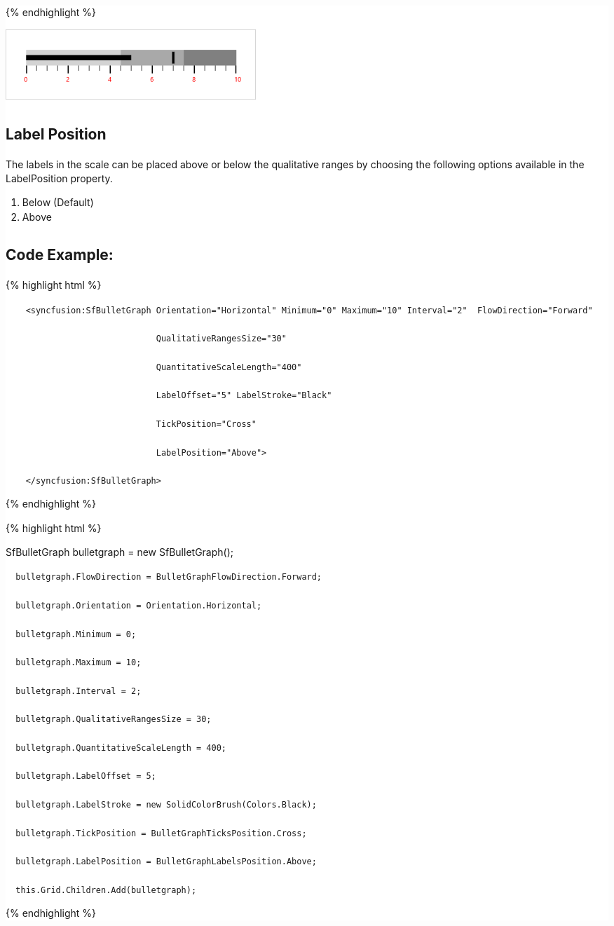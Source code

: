 {% endhighlight  %}




![C:/Users/Giftline/Desktop/New folder/8.jpg](Concept-and-Features_images/Concept-and-Features_img11.png)



## Label Position

The labels in the scale can be placed above or below the qualitative ranges by choosing the following options available in the LabelPosition property. 

1. Below (Default)
2. Above

## Code Example:

{% highlight html %}


        <syncfusion:SfBulletGraph Orientation="Horizontal" Minimum="0" Maximum="10" Interval="2"  FlowDirection="Forward"

                                  QualitativeRangesSize="30" 

                                  QuantitativeScaleLength="400"                                  

                                  LabelOffset="5" LabelStroke="Black"

                                  TickPosition="Cross"

                                  LabelPosition="Above">

        </syncfusion:SfBulletGraph>

{% endhighlight  %}

{% highlight html %}


SfBulletGraph bulletgraph = new SfBulletGraph();

      bulletgraph.FlowDirection = BulletGraphFlowDirection.Forward;

      bulletgraph.Orientation = Orientation.Horizontal;

      bulletgraph.Minimum = 0;

      bulletgraph.Maximum = 10;

      bulletgraph.Interval = 2;

      bulletgraph.QualitativeRangesSize = 30;

      bulletgraph.QuantitativeScaleLength = 400;

      bulletgraph.LabelOffset = 5;

      bulletgraph.LabelStroke = new SolidColorBrush(Colors.Black);

      bulletgraph.TickPosition = BulletGraphTicksPosition.Cross;

      bulletgraph.LabelPosition = BulletGraphLabelsPosition.Above;

      this.Grid.Children.Add(bulletgraph);

{% endhighlight  %}

